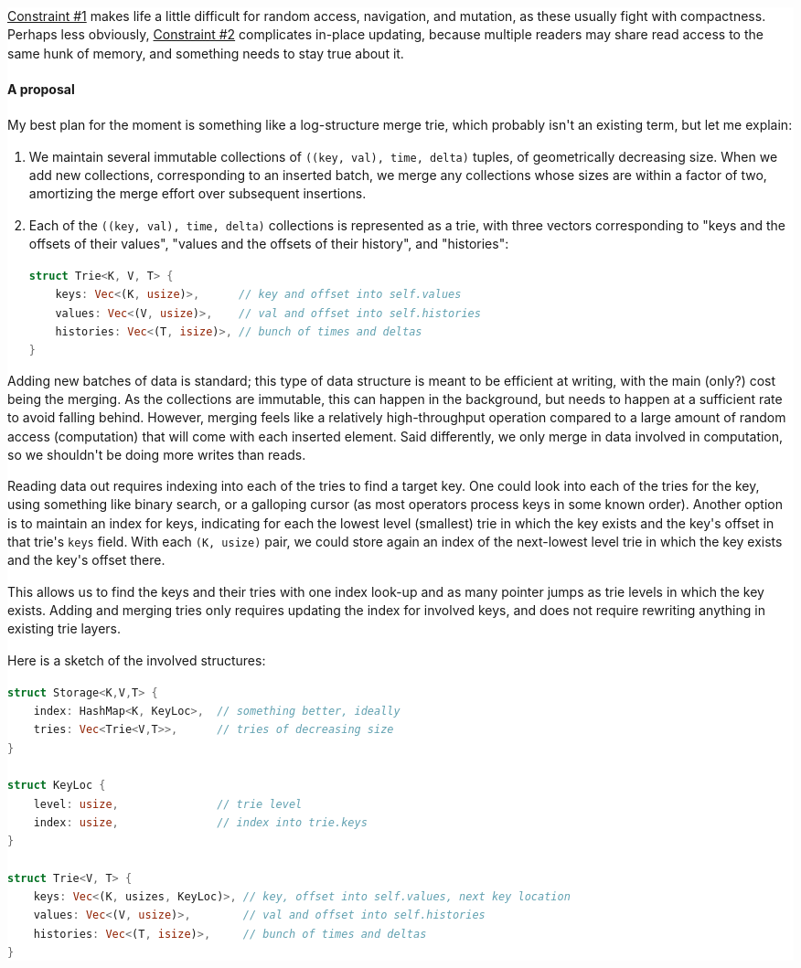 [Constraint #1](https://github.com/frankmcsherry/blog/blob/master/posts/2016-07-26.md#constraint-1-compact-representation-in-memory) makes life a little difficult for random access, navigation, and mutation, as these usually fight with compactness. Perhaps less obviously, [Constraint #2](https://github.com/frankmcsherry/blog/blob/master/posts/2016-07-26.md#constraint-2-shared-index-structures-between-operators) complicates in-place updating, because multiple readers may share read access to the same hunk of memory, and something needs to stay true about it.

#### A proposal

My best plan for the moment is something like a log-structure merge trie, which probably isn't an existing term, but let me explain:

1.	We maintain several immutable collections of `((key, val), time, delta)` tuples, of geometrically decreasing size. When we add new collections, corresponding to an inserted batch, we merge any collections whose sizes are within a factor of two, amortizing the merge effort over subsequent insertions.

2.	Each of the `((key, val), time, delta)` collections is represented as a trie, with three vectors corresponding to "keys and the offsets of their values", "values and the offsets of their history", and "histories":

	```rust
	struct Trie<K, V, T> {
		keys: Vec<(K, usize)>,		// key and offset into self.values
		values: Vec<(V, usize)>,	// val and offset into self.histories
		histories: Vec<(T, isize)>,	// bunch of times and deltas
	}
	```

Adding new batches of data is standard; this type of data structure is meant to be efficient at writing, with the main (only?) cost being the merging. As the collections are immutable, this can happen in the background, but needs to happen at a sufficient rate to avoid falling behind. However, merging feels like a relatively high-throughput operation compared to a large amount of random access (computation) that will come with each inserted element. Said differently, we only merge in data involved in computation, so we shouldn't be doing more writes than reads.

Reading data out requires indexing into each of the tries to find a target key. One could look into each of the tries for the key, using something like binary search, or a galloping cursor (as most operators process keys in some known order). Another option is to maintain an index for keys, indicating for each the lowest level (smallest) trie in which the key exists and the key's offset in that trie's `keys` field. With each `(K, usize)` pair, we could store again an index of the next-lowest level trie in which the key exists and the key's offset there.

This allows us to find the keys and their tries with one index look-up and as many pointer jumps as trie levels in which the key exists. Adding and merging tries only requires updating the index for involved keys, and does not require rewriting anything in existing trie layers.

Here is a sketch of the involved structures:

```rust
struct Storage<K,V,T> {
	index: HashMap<K, KeyLoc>,	// something better, ideally
	tries: Vec<Trie<V,T>>,		// tries of decreasing size
}

struct KeyLoc {
	level: usize,				// trie level
	index: usize,				// index into trie.keys
}

struct Trie<V, T> {
	keys: Vec<(K, usizes, KeyLoc)>,	// key, offset into self.values, next key location
	values: Vec<(V, usize)>,		// val and offset into self.histories
	histories: Vec<(T, isize)>,		// bunch of times and deltas
}
```
